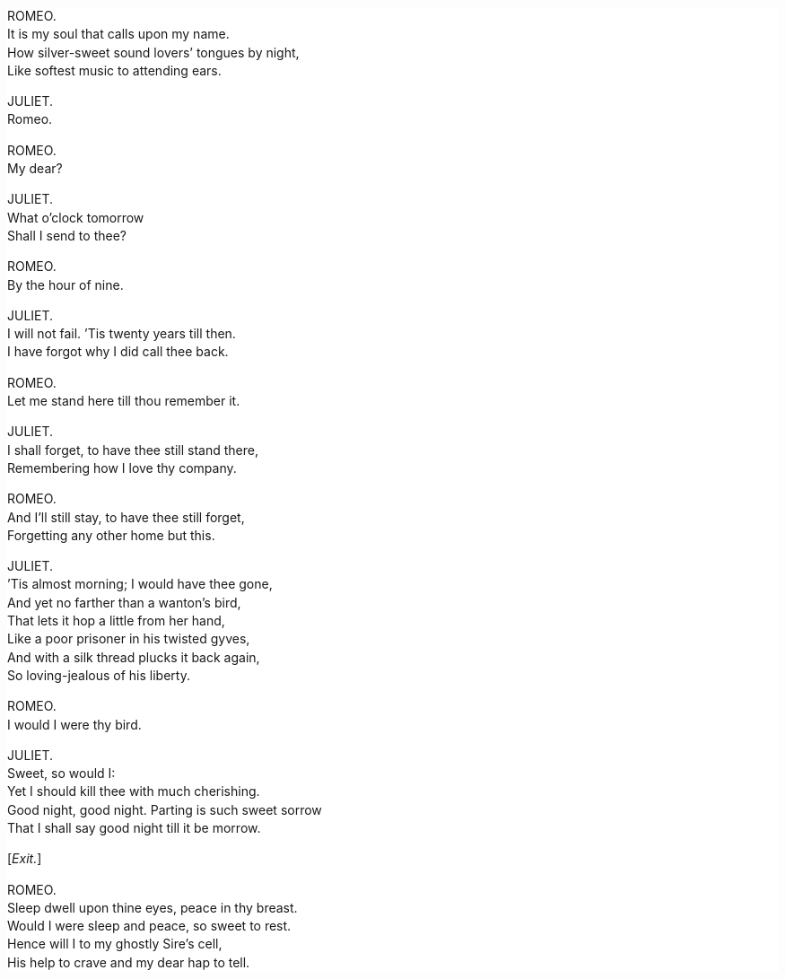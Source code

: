 ROMEO.  
It is my soul that calls upon my name.  
How silver-sweet sound lovers’ tongues by night,  
Like softest music to attending ears.

JULIET.  
Romeo.

ROMEO.  
My dear?

JULIET.  
What o’clock tomorrow  
Shall I send to thee?

ROMEO.  
By the hour of nine.

JULIET.  
I will not fail. ’Tis twenty years till then.  
I have forgot why I did call thee back.

ROMEO.  
Let me stand here till thou remember it.

JULIET.  
I shall forget, to have thee still stand there,  
Remembering how I love thy company.

ROMEO.  
And I’ll still stay, to have thee still forget,  
Forgetting any other home but this.

JULIET.  
’Tis almost morning; I would have thee gone,  
And yet no farther than a wanton’s bird,  
That lets it hop a little from her hand,  
Like a poor prisoner in his twisted gyves,  
And with a silk thread plucks it back again,  
So loving-jealous of his liberty.

ROMEO.  
I would I were thy bird.

JULIET.  
Sweet, so would I:  
Yet I should kill thee with much cherishing.  
Good night, good night. Parting is such sweet sorrow  
That I shall say good night till it be morrow.

[_Exit._]

ROMEO.  
Sleep dwell upon thine eyes, peace in thy breast.  
Would I were sleep and peace, so sweet to rest.  
Hence will I to my ghostly Sire’s cell,  
His help to crave and my dear hap to tell.
